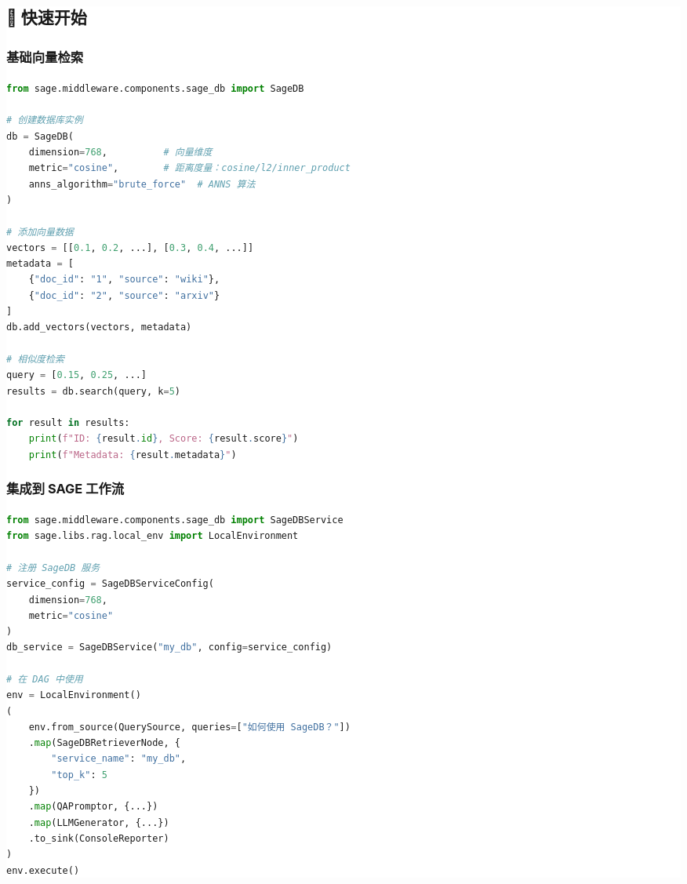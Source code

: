 ## 🚀 快速开始

### 基础向量检索

```python
from sage.middleware.components.sage_db import SageDB

# 创建数据库实例
db = SageDB(
    dimension=768,          # 向量维度
    metric="cosine",        # 距离度量：cosine/l2/inner_product
    anns_algorithm="brute_force"  # ANNS 算法
)

# 添加向量数据
vectors = [[0.1, 0.2, ...], [0.3, 0.4, ...]]
metadata = [
    {"doc_id": "1", "source": "wiki"},
    {"doc_id": "2", "source": "arxiv"}
]
db.add_vectors(vectors, metadata)

# 相似度检索
query = [0.15, 0.25, ...]
results = db.search(query, k=5)

for result in results:
    print(f"ID: {result.id}, Score: {result.score}")
    print(f"Metadata: {result.metadata}")
```

### 集成到 SAGE 工作流

```python
from sage.middleware.components.sage_db import SageDBService
from sage.libs.rag.local_env import LocalEnvironment

# 注册 SageDB 服务
service_config = SageDBServiceConfig(
    dimension=768,
    metric="cosine"
)
db_service = SageDBService("my_db", config=service_config)

# 在 DAG 中使用
env = LocalEnvironment()
(
    env.from_source(QuerySource, queries=["如何使用 SageDB？"])
    .map(SageDBRetrieverNode, {
        "service_name": "my_db",
        "top_k": 5
    })
    .map(QAPromptor, {...})
    .map(LLMGenerator, {...})
    .to_sink(ConsoleReporter)
)
env.execute()
```
